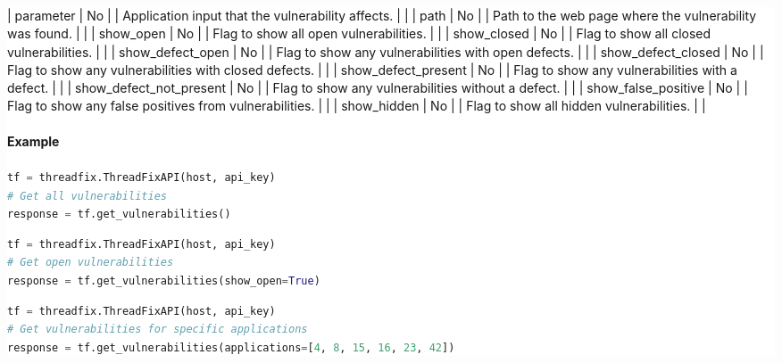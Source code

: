 | parameter | No |  | Application input that the vulnerability affects. |  |
| path | No |  | Path to the web page where the vulnerability was found. |  |
| show_open | No |  | Flag to show all open vulnerabilities. |  |
| show_closed | No |  | Flag to show all closed vulnerabilities. |  |
| show_defect_open | No |  | Flag to show any vulnerabilities with open defects. |  |
| show_defect_closed | No |  | Flag to show any vulnerabilities with closed defects. |  |
| show_defect_present | No |  | Flag to show any vulnerabilities with a defect. |  |
| show_defect_not_present | No |  | Flag to show any vulnerabilities without a defect. |  |
| show_false_positive | No |  | Flag to show any false positives from vulnerabilities. |  |
| show_hidden | No |  | Flag to show all hidden vulnerabilities. |  |

#### Example

```python
tf = threadfix.ThreadFixAPI(host, api_key)
# Get all vulnerabilities
response = tf.get_vulnerabilities()
```

```python
tf = threadfix.ThreadFixAPI(host, api_key)
# Get open vulnerabilities
response = tf.get_vulnerabilities(show_open=True)
```

```python
tf = threadfix.ThreadFixAPI(host, api_key)
# Get vulnerabilities for specific applications
response = tf.get_vulnerabilities(applications=[4, 8, 15, 16, 23, 42])
```
